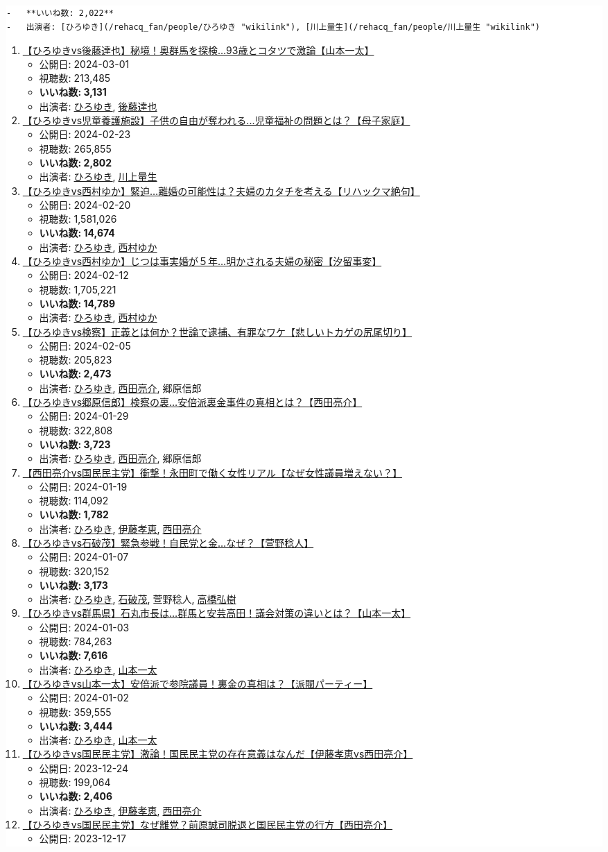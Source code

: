     -   **いいね数: 2,022**
    -   出演者: [ひろゆき](/rehacq_fan/people/ひろゆき "wikilink"), [川上量生](/rehacq_fan/people/川上量生 "wikilink")
1.  [【ひろゆきvs後藤達也】秘境！奥群馬を探検…93歳とコタツで激論【山本一太】](https://www.youtube.com/watch?v=ptMo4eHjejU)
    -   公開日: 2024-03-01
    -   視聴数: 213,485
    -   **いいね数: 3,131**
    -   出演者: [ひろゆき](/rehacq_fan/people/ひろゆき "wikilink"), [後藤達也](/rehacq_fan/people/後藤達也 "wikilink")
1.  [【ひろゆきvs児童養護施設】子供の自由が奪われる...児童福祉の問題とは？【母子家庭】](https://www.youtube.com/watch?v=XJnfFesGJ-w)
    -   公開日: 2024-02-23
    -   視聴数: 265,855
    -   **いいね数: 2,802**
    -   出演者: [ひろゆき](/rehacq_fan/people/ひろゆき "wikilink"), [川上量生](/rehacq_fan/people/川上量生 "wikilink")
1.  [【ひろゆきvs西村ゆか】緊迫…離婚の可能性は？夫婦のカタチを考える【リハックマ絶句】](https://www.youtube.com/watch?v=4G8qsbpfLNo)
    -   公開日: 2024-02-20
    -   視聴数: 1,581,026
    -   **いいね数: 14,674**
    -   出演者: [ひろゆき](/rehacq_fan/people/ひろゆき "wikilink"), [西村ゆか](/rehacq_fan/people/西村ゆか "wikilink")
1.  [【ひろゆきvs西村ゆか】じつは事実婚が５年…明かされる夫婦の秘密【汐留事変】](https://www.youtube.com/watch?v=qWJ9O7DF7ZI)
    -   公開日: 2024-02-12
    -   視聴数: 1,705,221
    -   **いいね数: 14,789**
    -   出演者: [ひろゆき](/rehacq_fan/people/ひろゆき "wikilink"), [西村ゆか](/rehacq_fan/people/西村ゆか "wikilink")
1.  [【ひろゆきvs検察】正義とは何か？世論で逮捕、有罪なワケ【悲しいトカゲの尻尾切り】](https://www.youtube.com/watch?v=8p2Sis0p1vI)
    -   公開日: 2024-02-05
    -   視聴数: 205,823
    -   **いいね数: 2,473**
    -   出演者: [ひろゆき](/rehacq_fan/people/ひろゆき "wikilink"), [西田亮介](/rehacq_fan/people/西田亮介 "wikilink"), 郷原信郎
1.  [【ひろゆきvs郷原信郎】検察の裏…安倍派裏金事件の真相とは？【西田亮介】](https://www.youtube.com/watch?v=FY7omsAJpf8)
    -   公開日: 2024-01-29
    -   視聴数: 322,808
    -   **いいね数: 3,723**
    -   出演者: [ひろゆき](/rehacq_fan/people/ひろゆき "wikilink"), [西田亮介](/rehacq_fan/people/西田亮介 "wikilink"), 郷原信郎
1.  [【西田亮介vs国民民主党】衝撃！永田町で働く女性リアル【なぜ女性議員増えない？】](https://www.youtube.com/watch?v=cNXaPKT8MMI)
    -   公開日: 2024-01-19
    -   視聴数: 114,092
    -   **いいね数: 1,782**
    -   出演者: [ひろゆき](/rehacq_fan/people/ひろゆき "wikilink"), [伊藤孝恵](/rehacq_fan/people/伊藤孝恵 "wikilink"), [西田亮介](/rehacq_fan/people/西田亮介 "wikilink")
1.  [【ひろゆきvs石破茂】緊急参戦！自民党と金…なぜ？【萱野稔人】](https://www.youtube.com/watch?v=amYtP_ij2ms)
    -   公開日: 2024-01-07
    -   視聴数: 320,152
    -   **いいね数: 3,173**
    -   出演者: [ひろゆき](/rehacq_fan/people/ひろゆき "wikilink"), [石破茂](/rehacq_fan/people/石破茂 "wikilink"), 萱野稔人, [高橋弘樹](/rehacq_fan/people/高橋弘樹 "wikilink")
1.  [【ひろゆきvs群馬県】石丸市長は…群馬と安芸高田！議会対策の違いとは？【山本一太】](https://www.youtube.com/watch?v=lRc_aZArsoQ)
    -   公開日: 2024-01-03
    -   視聴数: 784,263
    -   **いいね数: 7,616**
    -   出演者: [ひろゆき](/rehacq_fan/people/ひろゆき "wikilink"), [山本一太](/rehacq_fan/people/山本一太 "wikilink")
1.  [【ひろゆきvs山本一太】安倍派で参院議員！裏金の真相は？【派閥パーティー】](https://www.youtube.com/watch?v=sXxdYq4qchc)
    -   公開日: 2024-01-02
    -   視聴数: 359,555
    -   **いいね数: 3,444**
    -   出演者: [ひろゆき](/rehacq_fan/people/ひろゆき "wikilink"), [山本一太](/rehacq_fan/people/山本一太 "wikilink")
1.  [【ひろゆきvs国民民主党】激論！国民民主党の存在意義はなんだ【伊藤孝恵vs西田亮介】](https://www.youtube.com/watch?v=z6XPpsR_g2U)
    -   公開日: 2023-12-24
    -   視聴数: 199,064
    -   **いいね数: 2,406**
    -   出演者: [ひろゆき](/rehacq_fan/people/ひろゆき "wikilink"), [伊藤孝恵](/rehacq_fan/people/伊藤孝恵 "wikilink"), [西田亮介](/rehacq_fan/people/西田亮介 "wikilink")
1.  [【ひろゆきvs国民民主党】なぜ離党？前原誠司脱退と国民民主党の行方【西田亮介】](https://www.youtube.com/watch?v=vxZnNKyHq9Q)
    -   公開日: 2023-12-17